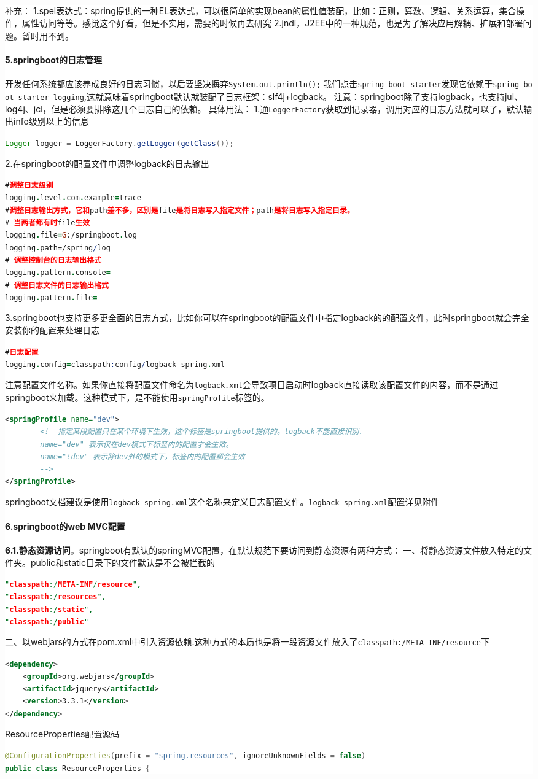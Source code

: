 补充：
1.spel表达式：spring提供的一种EL表达式，可以很简单的实现bean的属性值装配，比如：正则，算数、逻辑、关系运算，集合操作，属性访问等等。感觉这个好看，但是不实用，需要的时候再去研究
2.jndi，J2EE中的一种规范，也是为了解决应用解耦、扩展和部署问题。暂时用不到。
#### 5.springboot的日志管理
开发任何系统都应该养成良好的日志习惯，以后要坚决摒弃`System.out.println();`
我们点击`spring-boot-starter`发现它依赖于`spring-boot-starter-logging`,这就意味着springboot默认就装配了日志框架：slf4j+logback。
注意：springboot除了支持logback，也支持jul、log4j、jcl，但是必须要排除这几个日志自己的依赖。
具体用法：
1.通`LoggerFactory`获取到记录器，调用对应的日志方法就可以了，默认输出info级别以上的信息
```java
Logger logger = LoggerFactory.getLogger(getClass());
```
2.在springboot的配置文件中调整logback的日志输出
```pro
#调整日志级别
logging.level.com.example=trace
#调整日志输出方式，它和path差不多，区别是file是将日志写入指定文件；path是将日志写入指定目录。
# 当两者都有时file生效
logging.file=G:/springboot.log
logging.path=/spring/log
# 调整控制台的日志输出格式
logging.pattern.console=
# 调整日志文件的日志输出格式
logging.pattern.file=
```
3.springboot也支持更多更全面的日志方式，比如你可以在springboot的配置文件中指定logback的的配置文件，此时springboot就会完全安装你的配置来处理日志
```pro
#日志配置
logging.config=classpath:config/logback-spring.xml
```
注意配置文件名称。如果你直接将配置文件命名为`logback.xml`会导致项目启动时logback直接读取该配置文件的内容，而不是通过springboot来加载。这种模式下，是不能使用`springProfile`标签的。
```xml
<springProfile name="dev">
        <!--指定某段配置只在某个环境下生效，这个标签是springboot提供的。logback不能直接识别.
        name="dev" 表示仅在dev模式下标签内的配置才会生效。
        name="!dev" 表示除dev外的模式下，标签内的配置都会生效
        -->
</springProfile>
```
springboot文档建议是使用`logback-spring.xml`这个名称来定义日志配置文件。`logback-spring.xml`配置详见附件
#### 6.springboot的web MVC配置
**6.1.静态资源访问**。springboot有默认的springMVC配置，在默认规范下要访问到静态资源有两种方式：
一、将静态资源文件放入特定的文件夹。public和static目录下的文件默认是不会被拦截的
```pro
"classpath:/META-INF/resource",
"classpath:/resources",
"classpath:/static",
"classpath:/public"
```
二、以webjars的方式在pom.xml中引入资源依赖.这种方式的本质也是将一段资源文件放入了`classpath:/META-INF/resource`下
```xml
<dependency>
    <groupId>org.webjars</groupId>
    <artifactId>jquery</artifactId>
    <version>3.3.1</version>
</dependency>
```
ResourceProperties配置源码
```java
@ConfigurationProperties(prefix = "spring.resources", ignoreUnknownFields = false)
public class ResourceProperties {

```